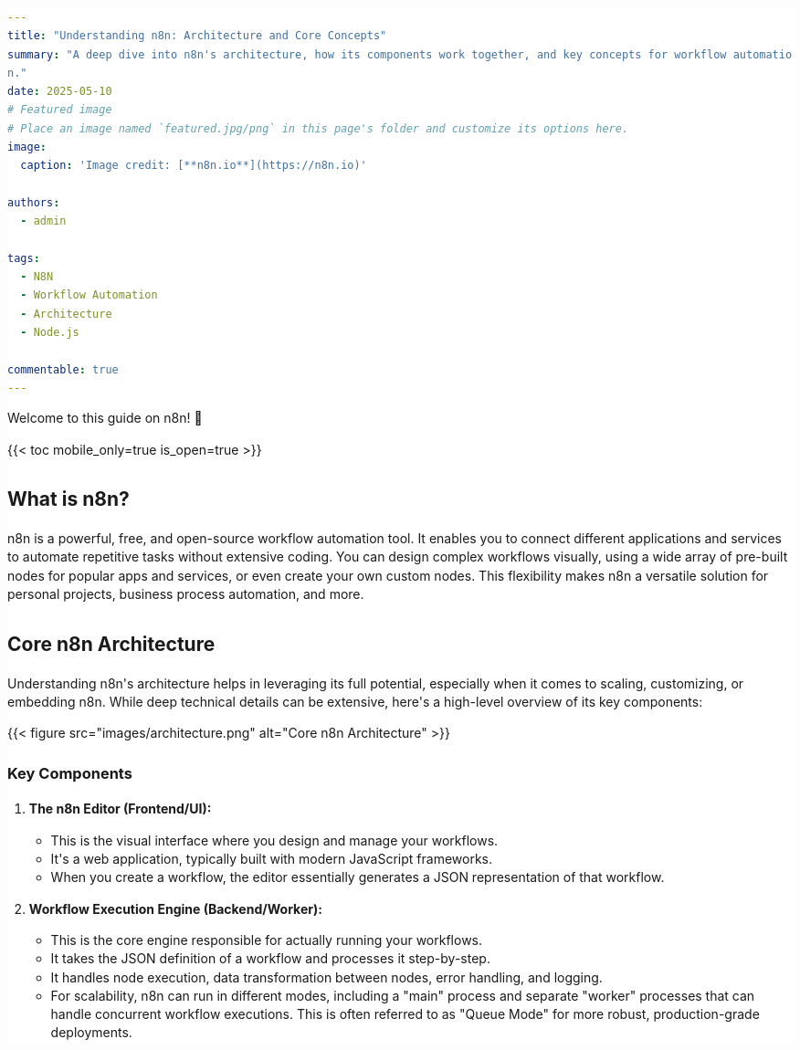 ```yaml
---
title: "Understanding n8n: Architecture and Core Concepts"
summary: "A deep dive into n8n's architecture, how its components work together, and key concepts for workflow automation."
date: 2025-05-10
# Featured image
# Place an image named `featured.jpg/png` in this page's folder and customize its options here.
image:
  caption: 'Image credit: [**n8n.io**](https://n8n.io)'

authors:
  - admin

tags:
  - N8N
  - Workflow Automation
  - Architecture
  - Node.js

commentable: true
---
```


Welcome to this guide on n8n! 👋

{{< toc mobile_only=true is_open=true >}}

## What is n8n?

n8n is a powerful, free, and open-source workflow automation tool. It enables you to connect different applications and services to automate repetitive tasks without extensive coding. You can design complex workflows visually, using a wide array of pre-built nodes for popular apps and services, or even create your own custom nodes. This flexibility makes n8n a versatile solution for personal projects, business process automation, and more.

## Core n8n Architecture

Understanding n8n's architecture helps in leveraging its full potential, especially when it comes to scaling, customizing, or embedding n8n. While deep technical details can be extensive, here's a high-level overview of its key components:

{{< figure src="images/architecture.png" alt="Core n8n Architecture" >}}

### Key Components

1.  **The n8n Editor (Frontend/UI):**
    *   This is the visual interface where you design and manage your workflows.
    *   It's a web application, typically built with modern JavaScript frameworks.
    *   When you create a workflow, the editor essentially generates a JSON representation of that workflow.

2.  **Workflow Execution Engine (Backend/Worker):**
    *   This is the core engine responsible for actually running your workflows.
    *   It takes the JSON definition of a workflow and processes it step-by-step.
    *   It handles node execution, data transformation between nodes, error handling, and logging.
    *   For scalability, n8n can run in different modes, including a "main" process and separate "worker" processes that can handle concurrent workflow executions. This is often referred to as "Queue Mode" for more robust, production-grade deployments.
